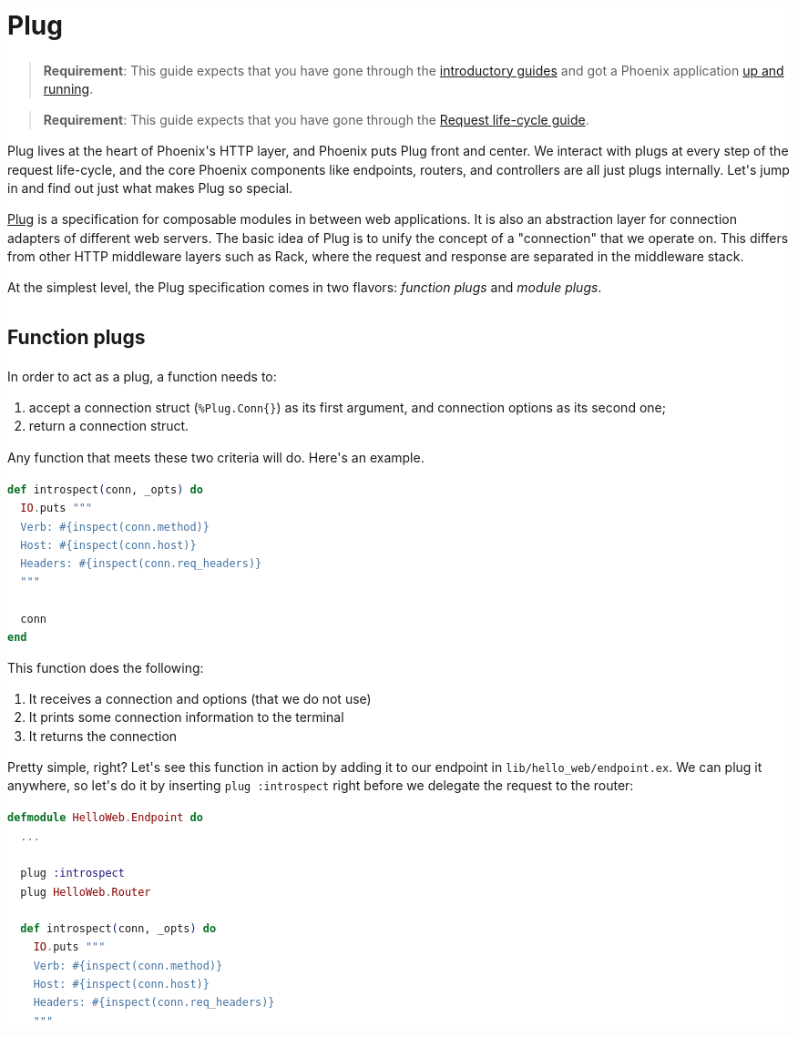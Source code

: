 # Plug

> **Requirement**: This guide expects that you have gone through the [introductory guides](installation.html) and got a Phoenix application [up and running](up_and_running.html).

> **Requirement**: This guide expects that you have gone through the [Request life-cycle guide](request_lifecycle.html).

Plug lives at the heart of Phoenix's HTTP layer, and Phoenix puts Plug front and center. We interact with plugs at every step of the request life-cycle, and the core Phoenix components like endpoints, routers, and controllers are all just plugs internally. Let's jump in and find out just what makes Plug so special.

[Plug](https://github.com/elixir-lang/plug) is a specification for composable modules in between web applications. It is also an abstraction layer for connection adapters of different web servers. The basic idea of Plug is to unify the concept of a "connection" that we operate on. This differs from other HTTP middleware layers such as Rack, where the request and response are separated in the middleware stack.

At the simplest level, the Plug specification comes in two flavors: *function plugs* and *module plugs*.

## Function plugs

In order to act as a plug, a function needs to:

1. accept a connection struct (`%Plug.Conn{}`) as its first argument, and connection options as its second one;
2. return a connection struct.

Any function that meets these two criteria will do. Here's an example.

```elixir
def introspect(conn, _opts) do
  IO.puts """
  Verb: #{inspect(conn.method)}
  Host: #{inspect(conn.host)}
  Headers: #{inspect(conn.req_headers)}
  """

  conn
end
```

This function does the following:

  1. It receives a connection and options (that we do not use)
  2. It prints some connection information to the terminal
  3. It returns the connection

Pretty simple, right? Let's see this function in action by adding it to our endpoint in `lib/hello_web/endpoint.ex`. We can plug it anywhere, so let's do it by inserting `plug :introspect` right before we delegate the request to the router:

```elixir
defmodule HelloWeb.Endpoint do
  ...

  plug :introspect
  plug HelloWeb.Router

  def introspect(conn, _opts) do
    IO.puts """
    Verb: #{inspect(conn.method)}
    Host: #{inspect(conn.host)}
    Headers: #{inspect(conn.req_headers)}
    """

```